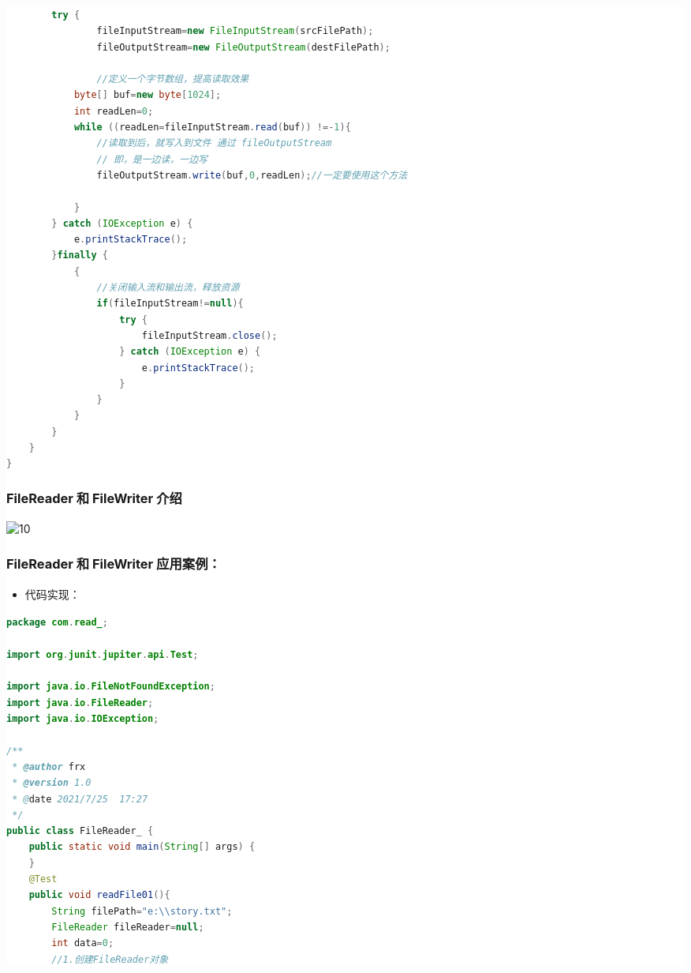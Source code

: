 ```java
        try {
                fileInputStream=new FileInputStream(srcFilePath);
                fileOutputStream=new FileOutputStream(destFilePath);

                //定义一个字节数组，提高读取效果
            byte[] buf=new byte[1024];
            int readLen=0;
            while ((readLen=fileInputStream.read(buf)) !=-1){
                //读取到后，就写入到文件 通过 fileOutputStream
                // 即，是一边读，一边写
                fileOutputStream.write(buf,0,readLen);//一定要使用这个方法

            }
        } catch (IOException e) {
            e.printStackTrace();
        }finally {
            {
                //关闭输入流和输出流，释放资源
                if(fileInputStream!=null){
                    try {
                        fileInputStream.close();
                    } catch (IOException e) {
                        e.printStackTrace();
                    }
                }
            }
        }
    }
}

```

### FileReader 和 FileWriter 介绍

![10](https://cdn.staticaly.com/gh/xustudyxu/image-hosting@master/studynotes/java/images/io/10.png)

### FileReader 和 FileWriter 应用案例：

+ 代码实现：

```java
package com.read_;

import org.junit.jupiter.api.Test;

import java.io.FileNotFoundException;
import java.io.FileReader;
import java.io.IOException;

/**
 * @author frx
 * @version 1.0
 * @date 2021/7/25  17:27
 */
public class FileReader_ {
    public static void main(String[] args) {
    }
    @Test
    public void readFile01(){
        String filePath="e:\\story.txt";
        FileReader fileReader=null;
        int data=0;
        //1.创建FileReader对象
```